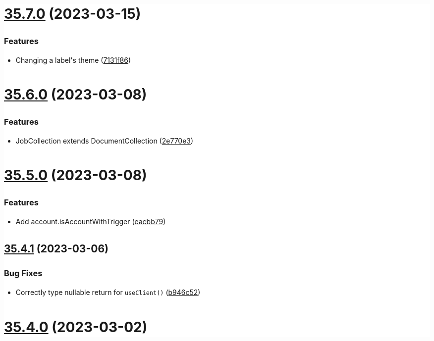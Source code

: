 


# [35.7.0](https://github.com/cozy/cozy-client/compare/v35.6.0...v35.7.0) (2023-03-15)


### Features

* Changing a label's theme ([7131f86](https://github.com/cozy/cozy-client/commit/7131f86b5ba7bdcbedfb309b1c5c8c3ad6c46e0c))





# [35.6.0](https://github.com/cozy/cozy-client/compare/v35.5.0...v35.6.0) (2023-03-08)


### Features

* JobCollection extends DocumentCollection ([2e770e3](https://github.com/cozy/cozy-client/commit/2e770e35c0037def9a48b3170c5419e3f5ebe686))





# [35.5.0](https://github.com/cozy/cozy-client/compare/v35.4.1...v35.5.0) (2023-03-08)


### Features

* Add account.isAccountWithTrigger ([eacbb79](https://github.com/cozy/cozy-client/commit/eacbb797b51ce27a2bd3f18054ed9b3fb0759d2e))





## [35.4.1](https://github.com/cozy/cozy-client/compare/v35.4.0...v35.4.1) (2023-03-06)


### Bug Fixes

* Correctly type nullable return for `useClient()` ([b946c52](https://github.com/cozy/cozy-client/commit/b946c5208c9696eaac7731e0033b5818abd2bddf))





# [35.4.0](https://github.com/cozy/cozy-client/compare/v35.3.1...v35.4.0) (2023-03-02)
